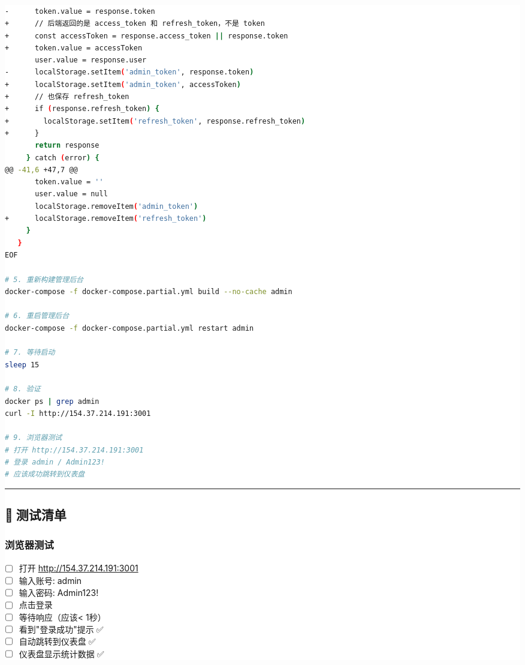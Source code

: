 ```bash
-      token.value = response.token
+      // 后端返回的是 access_token 和 refresh_token，不是 token
+      const accessToken = response.access_token || response.token
+      token.value = accessToken
       user.value = response.user
-      localStorage.setItem('admin_token', response.token)
+      localStorage.setItem('admin_token', accessToken)
+      // 也保存 refresh_token
+      if (response.refresh_token) {
+        localStorage.setItem('refresh_token', response.refresh_token)
+      }
       return response
     } catch (error) {
@@ -41,6 +47,7 @@
       token.value = ''
       user.value = null
       localStorage.removeItem('admin_token')
+      localStorage.removeItem('refresh_token')
     }
   }
EOF

# 5. 重新构建管理后台
docker-compose -f docker-compose.partial.yml build --no-cache admin

# 6. 重启管理后台
docker-compose -f docker-compose.partial.yml restart admin

# 7. 等待启动
sleep 15

# 8. 验证
docker ps | grep admin
curl -I http://154.37.214.191:3001

# 9. 浏览器测试
# 打开 http://154.37.214.191:3001
# 登录 admin / Admin123!
# 应该成功跳转到仪表盘
```

---

## 🧪 测试清单

### 浏览器测试
- [ ] 打开 http://154.37.214.191:3001
- [ ] 输入账号: admin
- [ ] 输入密码: Admin123!
- [ ] 点击登录
- [ ] 等待响应（应该< 1秒）
- [ ] 看到"登录成功"提示 ✅
- [ ] 自动跳转到仪表盘 ✅
- [ ] 仪表盘显示统计数据 ✅
